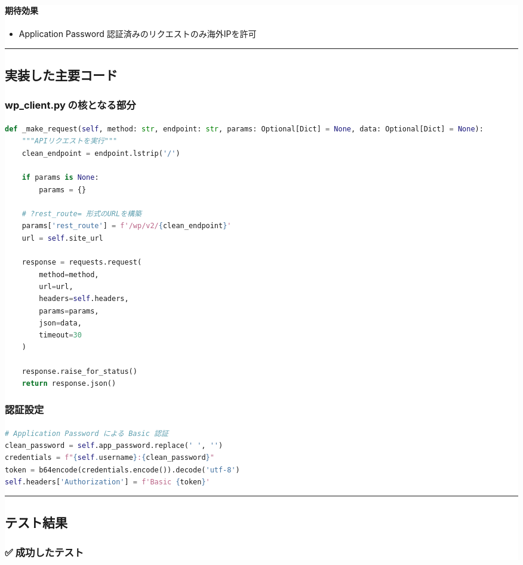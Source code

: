 #### 期待効果
- Application Password 認証済みのリクエストのみ海外IPを許可

---

## 実装した主要コード

### wp_client.py の核となる部分

```python
def _make_request(self, method: str, endpoint: str, params: Optional[Dict] = None, data: Optional[Dict] = None):
    """APIリクエストを実行"""
    clean_endpoint = endpoint.lstrip('/')

    if params is None:
        params = {}

    # ?rest_route= 形式のURLを構築
    params['rest_route'] = f'/wp/v2/{clean_endpoint}'
    url = self.site_url

    response = requests.request(
        method=method,
        url=url,
        headers=self.headers,
        params=params,
        json=data,
        timeout=30
    )

    response.raise_for_status()
    return response.json()
```

### 認証設定

```python
# Application Password による Basic 認証
clean_password = self.app_password.replace(' ', '')
credentials = f"{self.username}:{clean_password}"
token = b64encode(credentials.encode()).decode('utf-8')
self.headers['Authorization'] = f'Basic {token}'
```

---

## テスト結果

### ✅ 成功したテスト
